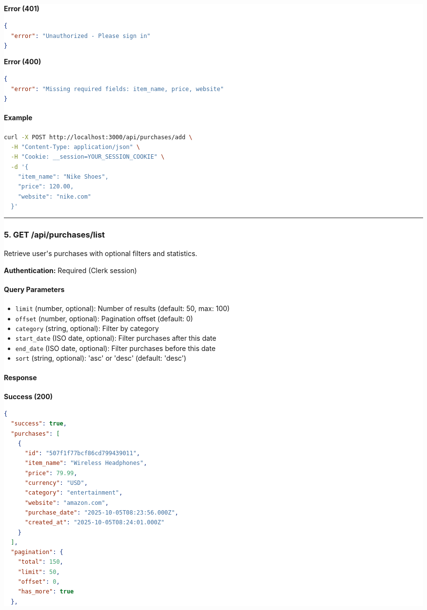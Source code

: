 **Error (401)**
```json
{
  "error": "Unauthorized - Please sign in"
}
```

**Error (400)**
```json
{
  "error": "Missing required fields: item_name, price, website"
}
```

#### Example

```bash
curl -X POST http://localhost:3000/api/purchases/add \
  -H "Content-Type: application/json" \
  -H "Cookie: __session=YOUR_SESSION_COOKIE" \
  -d '{
    "item_name": "Nike Shoes",
    "price": 120.00,
    "website": "nike.com"
  }'
```

---

### 5. GET /api/purchases/list

Retrieve user's purchases with optional filters and statistics.

**Authentication:** Required (Clerk session)

#### Query Parameters

- `limit` (number, optional): Number of results (default: 50, max: 100)
- `offset` (number, optional): Pagination offset (default: 0)
- `category` (string, optional): Filter by category
- `start_date` (ISO date, optional): Filter purchases after this date
- `end_date` (ISO date, optional): Filter purchases before this date
- `sort` (string, optional): 'asc' or 'desc' (default: 'desc')

#### Response

**Success (200)**
```json
{
  "success": true,
  "purchases": [
    {
      "id": "507f1f77bcf86cd799439011",
      "item_name": "Wireless Headphones",
      "price": 79.99,
      "currency": "USD",
      "category": "entertainment",
      "website": "amazon.com",
      "purchase_date": "2025-10-05T08:23:56.000Z",
      "created_at": "2025-10-05T08:24:01.000Z"
    }
  ],
  "pagination": {
    "total": 150,
    "limit": 50,
    "offset": 0,
    "has_more": true
  },
```